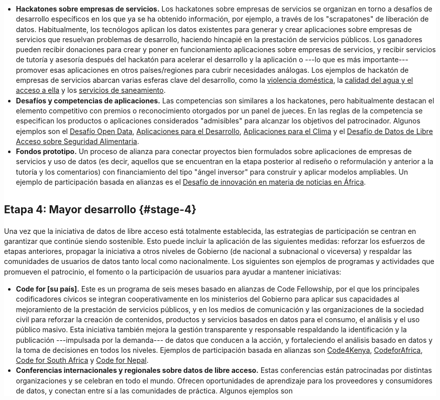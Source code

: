 * **Hackatones sobre empresas de servicios.** Los hackatones sobre
  empresas de servicios se organizan en torno a desafíos de desarrollo
  específicos en los que ya se ha obtenido información, por ejemplo, a
  través de los "scrapatones" de liberación de datos. Habitualmente, los
  tecnólogos aplican los datos existentes para generar y crear
  aplicaciones sobre empresas de servicios que resuelvan problemas de
  desarrollo, haciendo hincapié en la prestación de servicios públicos.
  Los ganadores pueden recibir donaciones para crear y poner en
  funcionamiento aplicaciones sobre empresas de servicios, y recibir
  servicios de tutoría y asesoría después del hackatón para acelerar el
  desarrollo y la aplicación o ---lo que es más importante--- promover
  esas aplicaciones en otros países/regiones para cubrir necesidades
  análogas. Los ejemplos de hackatón de empresas de servicios abarcan
  varias esferas clave del desarrollo, como la [violencia
  doméstica][23], la [calidad del agua y el acceso a ella][24] y los
  [servicios de saneamiento][25].
* **Desafíos y competencias de aplicaciones.** Las competencias son
  similares a los hackatones, pero habitualmente destacan el elemento
  competitivo con premios o reconocimiento otorgados por un panel de
  jueces. En las reglas de la competencia se especifican los productos o
  aplicaciones considerados "admisibles" para alcanzar los objetivos del
  patrocinador. Algunos ejemplos son el [Desafío Open Data][26],
  [Aplicaciones para el Desarrollo][27], [Aplicaciones para el
  Clima][28] y el [Desafío de Datos de Libre Acceso sobre Seguridad
  Alimentaria][29].
* **Fondos prototipo.** Un proceso de alianza para conectar proyectos
  bien formulados sobre aplicaciones de empresas de servicios y uso de
  datos (es decir, aquellos que se encuentran en la etapa posterior al
  rediseño o reformulación y anterior a la tutoría y los comentarios)
  con financiamiento del tipo "ángel inversor" para construir y aplicar
  modelos ampliables. Un ejemplo de participación basada en alianzas es
  el [Desafío de innovación en materia de noticias en África][30].

## Etapa 4: Mayor desarrollo   {#stage-4}

Una vez que la iniciativa de datos de libre acceso está totalmente
establecida, las estrategias de participación se centran en garantizar
que continúe siendo sostenible. Esto puede incluir la aplicación de las
siguientes medidas: reforzar los esfuerzos de etapas anteriores,
propagar la iniciativa a otros niveles de Gobierno (de nacional a
subnacional o viceversa) y respaldar las comunidades de usuarios de
datos tanto local como nacionalmente. Los siguientes son ejemplos de
programas y actividades que promueven el patrocinio, el fomento o la
participación de usuarios para ayudar a mantener iniciativas:

* **Code for \[su país\].** Este es un programa de seis meses basado en
  alianzas de Code Fellowship, por el que los principales codificadores
  cívicos se integran cooperativamente en los ministerios del Gobierno
  para aplicar sus capacidades al mejoramiento de la prestación de
  servicios públicos, y en los medios de comunicación y las
  organizaciones de la sociedad civil para reforzar la creación de
  contenidos, productos y servicios basados en datos para el consumo, el
  análisis y el uso público masivo. Esta iniciativa también mejora la
  gestión transparente y responsable respaldando la identificación y la
  publicación ---impulsada por la demanda--- de datos que conducen a la
  acción, y fortaleciendo el análisis basado en datos y la toma de
  decisiones en todos los niveles. Ejemplos de participación basada en
  alianzas son [Code4Kenya][31], [CodeforAfrica][32], [Code for South
  Africa][33] y [Code for Nepal][34].
* **Conferencias internacionales y regionales sobre datos de libre
  acceso.** Estas conferencias están patrocinadas por distintas
  organizaciones y se celebran en todo el mundo. Ofrecen oportunidades
  de aprendizaje para los proveedores y consumidores de datos, y
  conectan entre sí a las comunidades de práctica. Algunos ejemplos son

[1]: http://commtech.gov.ng/index.php/videos/news-and-event/128-fg-kicksoff-opendata-initiative
[2]: http://allafrica.com/stories/201201300873.html
[3]: http://www.meetup.com/HacksHackersChile/photos/all_photos/?photoAlbumId=15810502
[4]: http://africaopendata.org/
[5]: http://www.opendatalatinoamerica.org/home/
[6]: http://delhi.dbootcamp.org/
[7]: http://mexico.dbootcamp.org/
[8]: http://singapore.dbootcamp.org/
[9]: http://southsudan.databootcamp.org/
[10]: http://wbi.worldbank.org/wbi/stories/helping-sudans-media-follow-money
[11]: http://bolivia.databootcamp.org/
[12]: https://sites.google.com/site/databootcampghana/home-1
[13]: http://jordan.databootcamp.org/
[14]: http://nepal.databootcamp.org/
[15]: http://malawi.databootcamp.org/
[16]: http://www.opendta.org/Pages/Events/Moldova-Innovation-Week-2012--Open-Development-Technology-Alliance.aspx
[17]: https://sites.google.com/site/databootcampsa/
[18]: https://sites.google.com/site/databootcamptz/
[19]: https://sites.google.com/site/databootcamptunisia/
[20]: http://ethiopia.dbootcamp.org/
[21]: http://ipysvenezuela.org/2013/10/18/boot-camp-en-periodismo-de-datos/
[22]: http://uruguay.dbootcamp.org/
[23]: http://www.worldbank.org/en/news/feature/2013/01/22/domestic-violence-hackathon-smartphone-lifesaver
[24]: http://www.scribd.com/doc/97458967/Water-Hackathon-Lessons-Learned
[25]: http://www.sanitationhackathon.org/
[26]: http://opendatachallenge.org/
[27]: http://appsfordevelopment.challengepost.com
[28]: http://data.worldbank.org/developers/app-competitions/apps-for-climate-winners
[29]: http://blog.usaid.gov/2012/05/food-security-open-data-challenge
[30]: http://africannewschallenge.org/
[31]: http://www.code4kenya.org/
[32]: http://www.codeforafrica.org/
[33]: http://code4sa.org/
[34]: http://www.codefornepal.org/
[35]: http://www.data.gov/communities/conference
[36]: http://xn--e1aajfpcds8ay4h.xn--80abeamcuufxbhgound0h9cl.xn--p1ai/en/
[37]: http://confdatosabiertos.uy/home
[38]: http://hackshackers.com/resources/join/
[39]: https://developers.google.com/groups/directory/
[40]: http://theodi.org/nodes
[41]: https://okfn.org/network/
[42]: http://www.meetup.com/Cafes-de-DATA/
[43]: http://okfn.org/
[44]: http://www.sunlightfoundation.com/
[45]: http://www.guardian.co.uk/news/datablog
[46]: http://theodi.org/
[47]: http://www.linkedin.com/groups?home=&amp;gid=4077335&amp;trk=anet_ug_hm&amp;goback=.anp_4077335_1340203412845_1
[48]: http://civiccommons.org/
[49]: http://www.epsiplatform.eu/
[50]: http://www.gsdi.org/
[51]: http://www.od4d.org/en/
[52]: http://www.opengovpartnership.org/
[53]: https://www.facebook.com/p4opendata/info
[54]: http://schoolofdata.org/
[55]: https://twitter.com/search?q=%23opendata
[56]: https://twitter.com/search?q=%23opengov
[57]: https://twitter.com/search?q=%23gov20
[58]: http://blogs.hbr.org/cs/2013/03/open_data_has_little_value_if.html
[59]: http://goo.gl/W2sr2
[60]: http://www.opendta.org/Documents/How%20To%20-%20Open%20Government%20DRAFT.pdf
[61]: http://water.worldbank.org/node/84165